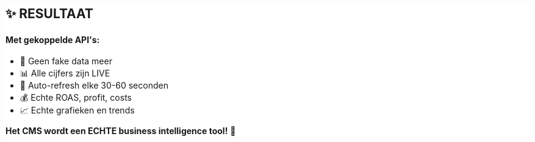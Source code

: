 
## ✨ RESULTAAT

**Met gekoppelde API's:**
- 🎯 Geen fake data meer
- 📊 Alle cijfers zijn LIVE
- 🔄 Auto-refresh elke 30-60 seconden
- 💰 Echte ROAS, profit, costs
- 📈 Echte grafieken en trends

**Het CMS wordt een ECHTE business intelligence tool!** 🚀

